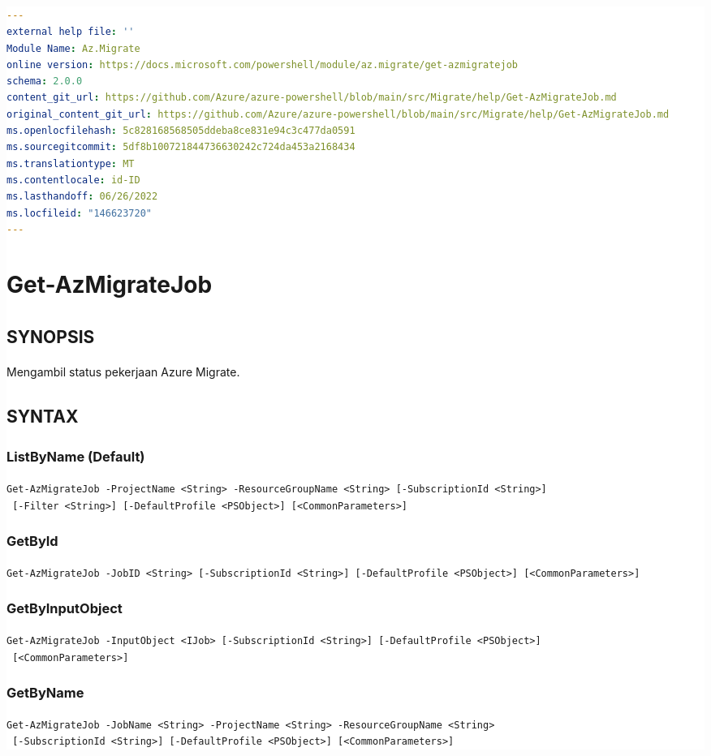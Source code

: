 ```yaml
---
external help file: ''
Module Name: Az.Migrate
online version: https://docs.microsoft.com/powershell/module/az.migrate/get-azmigratejob
schema: 2.0.0
content_git_url: https://github.com/Azure/azure-powershell/blob/main/src/Migrate/help/Get-AzMigrateJob.md
original_content_git_url: https://github.com/Azure/azure-powershell/blob/main/src/Migrate/help/Get-AzMigrateJob.md
ms.openlocfilehash: 5c828168568505ddeba8ce831e94c3c477da0591
ms.sourcegitcommit: 5df8b100721844736630242c724da453a2168434
ms.translationtype: MT
ms.contentlocale: id-ID
ms.lasthandoff: 06/26/2022
ms.locfileid: "146623720"
---
```

# Get-AzMigrateJob

## SYNOPSIS
Mengambil status pekerjaan Azure Migrate.

## SYNTAX

### ListByName (Default)
```
Get-AzMigrateJob -ProjectName <String> -ResourceGroupName <String> [-SubscriptionId <String>]
 [-Filter <String>] [-DefaultProfile <PSObject>] [<CommonParameters>]
```

### GetById
```
Get-AzMigrateJob -JobID <String> [-SubscriptionId <String>] [-DefaultProfile <PSObject>] [<CommonParameters>]
```

### GetByInputObject
```
Get-AzMigrateJob -InputObject <IJob> [-SubscriptionId <String>] [-DefaultProfile <PSObject>]
 [<CommonParameters>]
```

### GetByName
```
Get-AzMigrateJob -JobName <String> -ProjectName <String> -ResourceGroupName <String>
 [-SubscriptionId <String>] [-DefaultProfile <PSObject>] [<CommonParameters>]
```

